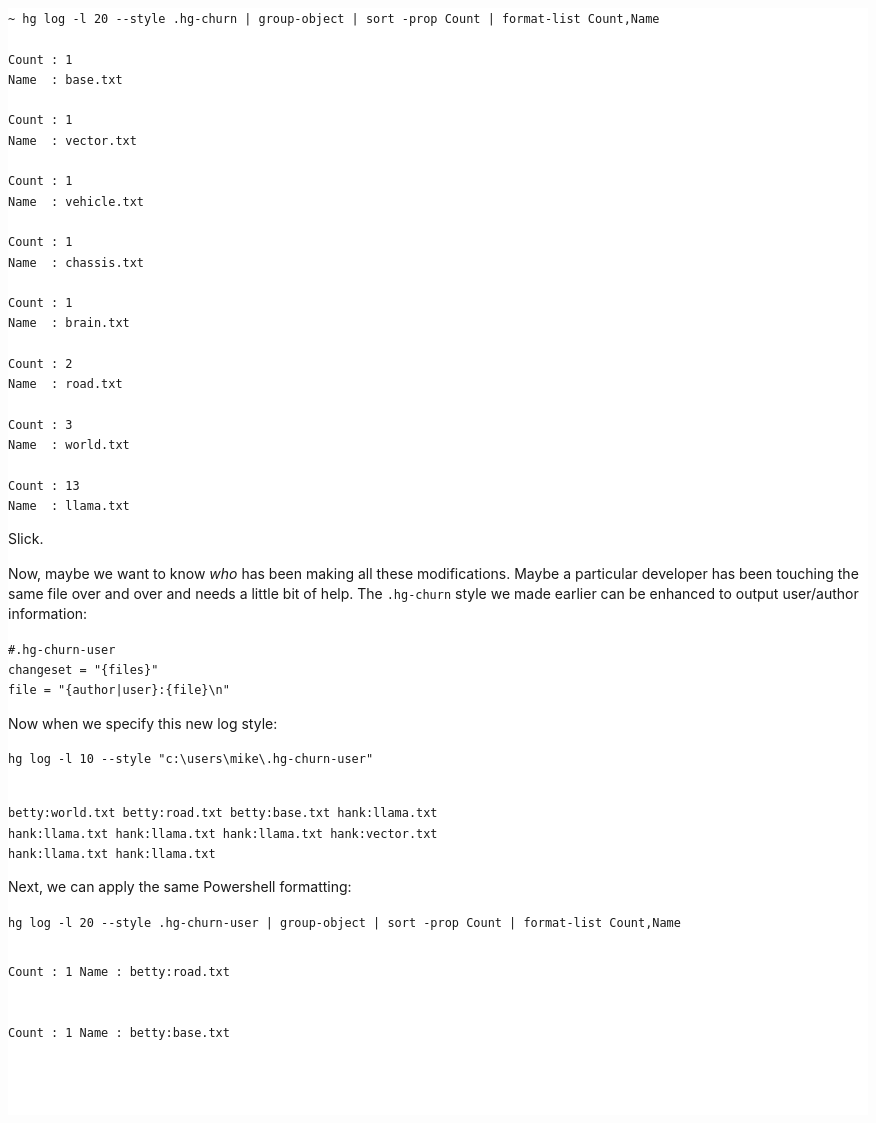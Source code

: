 <pre><code>~ hg log -l 20 --style .hg-churn | group-object | sort -prop Count | format-list Count,Name

Count : 1
Name  : base.txt

Count : 1
Name  : vector.txt

Count : 1
Name  : vehicle.txt

Count : 1
Name  : chassis.txt

Count : 1
Name  : brain.txt

Count : 2
Name  : road.txt

Count : 3
Name  : world.txt

Count : 13
Name  : llama.txt</code></pre>
<p>Slick.</p>
<p>Now, maybe we want to know <em>who</em> has been making all these modifications. Maybe a particular developer has been touching the same file over and over and needs a little bit of help. The <code>.hg-churn</code> style we made earlier can be enhanced to output user/author information:</p>
<pre><code>#.hg-churn-user
changeset = "{files}"
file = "{author|user}:{file}\n"</code></pre>
<p>Now when we specify this new log style:</p>
<pre><code>hg log -l 10 --style "c:\users\mike\.hg-churn-user"

betty:world.txt
betty:road.txt
betty:base.txt
hank:llama.txt
hank:llama.txt
hank:llama.txt
hank:llama.txt
hank:vector.txt
hank:llama.txt
hank:llama.txt</code></pre>
<p>Next, we can apply the same Powershell formatting:</p>
<pre><code>hg log -l 20 --style .hg-churn-user | group-object | sort -prop Count | format-list Count,Name

Count : 1
Name  : betty:road.txt

Count : 1
Name  : betty:base.txt
